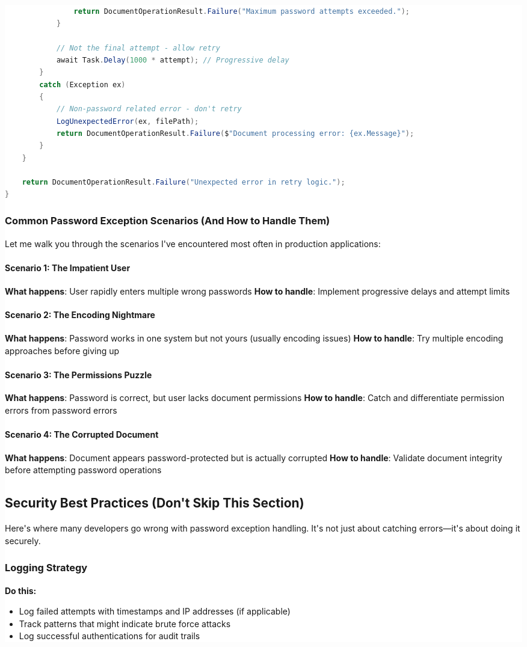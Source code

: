 ```csharp
                return DocumentOperationResult.Failure("Maximum password attempts exceeded.");
            }
            
            // Not the final attempt - allow retry
            await Task.Delay(1000 * attempt); // Progressive delay
        }
        catch (Exception ex)
        {
            // Non-password related error - don't retry
            LogUnexpectedError(ex, filePath);
            return DocumentOperationResult.Failure($"Document processing error: {ex.Message}");
        }
    }
    
    return DocumentOperationResult.Failure("Unexpected error in retry logic.");
}
```

### Common Password Exception Scenarios (And How to Handle Them)

Let me walk you through the scenarios I've encountered most often in production applications:

#### Scenario 1: The Impatient User
**What happens**: User rapidly enters multiple wrong passwords
**How to handle**: Implement progressive delays and attempt limits

#### Scenario 2: The Encoding Nightmare
**What happens**: Password works in one system but not yours (usually encoding issues)
**How to handle**: Try multiple encoding approaches before giving up

#### Scenario 3: The Permissions Puzzle
**What happens**: Password is correct, but user lacks document permissions
**How to handle**: Catch and differentiate permission errors from password errors

#### Scenario 4: The Corrupted Document
**What happens**: Document appears password-protected but is actually corrupted
**How to handle**: Validate document integrity before attempting password operations

## Security Best Practices (Don't Skip This Section)

Here's where many developers go wrong with password exception handling. It's not just about catching errors—it's about doing it securely.

### Logging Strategy

**Do this:**
- Log failed attempts with timestamps and IP addresses (if applicable)
- Track patterns that might indicate brute force attacks
- Log successful authentications for audit trails

